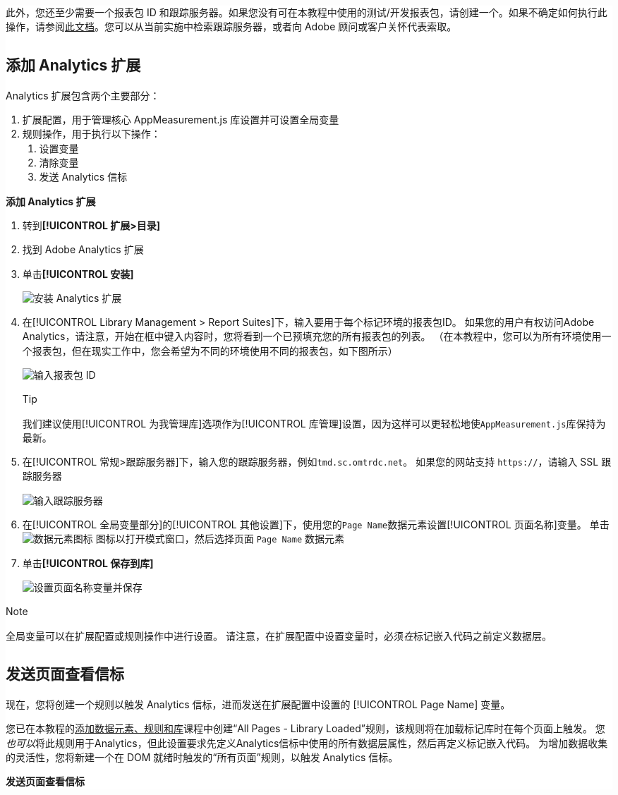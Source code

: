 此外，您还至少需要一个报表包 ID 和跟踪服务器。如果您没有可在本教程中使用的测试/开发报表包，请创建一个。如果不确定如何执行此操作，请参阅[此文档](https://experienceleague.adobe.com/docs/analytics/admin/manage-report-suites/new-report-suite/new-report-suite.html?lang=zh-Hans)。您可以从当前实施中检索跟踪服务器，或者向 Adobe 顾问或客户关怀代表索取。

## 添加 Analytics 扩展

Analytics 扩展包含两个主要部分：

1. 扩展配置，用于管理核心 AppMeasurement.js 库设置并可设置全局变量
1. 规则操作，用于执行以下操作：
   1. 设置变量
   1. 清除变量
   1. 发送 Analytics 信标

**添加 Analytics 扩展**

1. 转到&#x200B;**[!UICONTROL 扩展>目录]**
1. 找到 Adobe Analytics 扩展
1. 单击&#x200B;**[!UICONTROL 安装]**

   ![安装 Analytics 扩展](images/analytics-catalog-install.png)

1. 在[!UICONTROL Library Management > Report Suites]下，输入要用于每个标记环境的报表包ID。 如果您的用户有权访问Adobe Analytics，请注意，开始在框中键入内容时，您将看到一个已预填充您的所有报表包的列表。 （在本教程中，您可以为所有环境使用一个报表包，但在现实工作中，您会希望为不同的环境使用不同的报表包，如下图所示）

   ![输入报表包 ID](images/analytics-config-reportSuite.png)

   >[!TIP]
   >
   >我们建议使用[!UICONTROL 为我管理库]选项作为[!UICONTROL 库管理]设置，因为这样可以更轻松地使`AppMeasurement.js`库保持为最新。

1. 在[!UICONTROL 常规>跟踪服务器]下，输入您的跟踪服务器，例如`tmd.sc.omtrdc.net`。 如果您的网站支持 `https://`，请输入 SSL 跟踪服务器

   ![输入跟踪服务器](images/analytics-config-trackingServer.png)

1. 在[!UICONTROL 全局变量部分]的[!UICONTROL 其他设置]下，使用您的`Page Name`数据元素设置[!UICONTROL 页面名称]变量。 单击 ![数据元素图标](images/icon-dataElement.png) 图标以打开模式窗口，然后选择页面 `Page Name` 数据元素

1. 单击&#x200B;**[!UICONTROL 保存到库]**

   ![设置页面名称变量并保存](images/analytics-extension-pageName.png)

>[!NOTE]
>
>全局变量可以在扩展配置或规则操作中进行设置。 请注意，在扩展配置中设置变量时，必须&#x200B;*在*&#x200B;标记嵌入代码之前定义数据层。

## 发送页面查看信标

现在，您将创建一个规则以触发 Analytics 信标，进而发送在扩展配置中设置的 [!UICONTROL Page Name] 变量。

您已在本教程的[添加数据元素、规则和库](add-data-elements-rules.md)课程中创建“All Pages - Library Loaded”规则，该规则将在加载标记库时在每个页面上触发。 您&#x200B;*也可以*&#x200B;将此规则用于Analytics，但此设置要求先定义Analytics信标中使用的所有数据层属性，然后再定义标记嵌入代码。 为增加数据收集的灵活性，您将新建一个在 DOM 就绪时触发的“所有页面”规则，以触发 Analytics 信标。

**发送页面查看信标**
